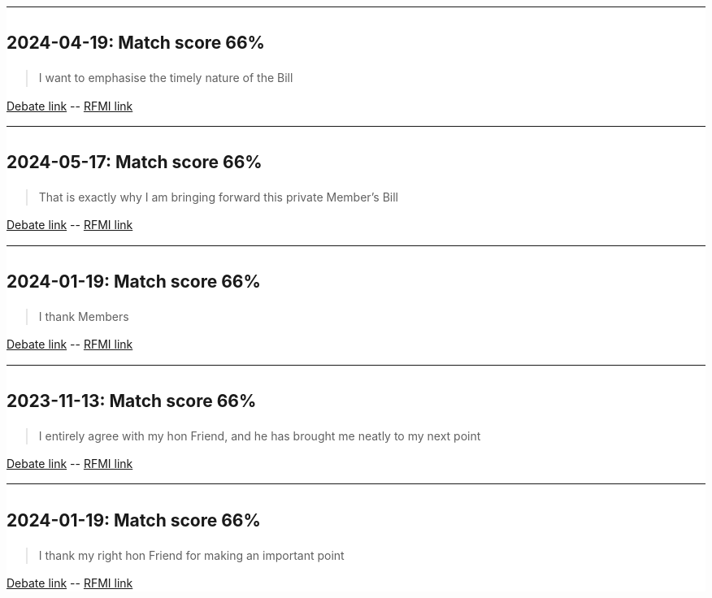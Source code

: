 
---



## 2024-04-19: Match score 66%

>I want to emphasise the timely nature of the Bill

[Debate link](https://www.theyworkforyou.com/debates/?id=2024-04-19b.565.2)  --  [RFMI link](https://www.theyworkforyou.com/mp/26059/register)


---



## 2024-05-17: Match score 66%

>That is exactly why I am bringing forward this private Member’s Bill

[Debate link](https://www.theyworkforyou.com/debates/?id=2024-05-17a.604.1)  --  [RFMI link](https://www.theyworkforyou.com/mp/26059/register)


---



## 2024-01-19: Match score 66%

>I thank Members

[Debate link](https://www.theyworkforyou.com/debates/?id=2024-01-19b.1191.0)  --  [RFMI link](https://www.theyworkforyou.com/mp/26059/register)


---



## 2023-11-13: Match score 66%

>I entirely agree with my hon Friend, and he has brought me neatly to my next point

[Debate link](https://www.theyworkforyou.com/debates/?id=2023-11-13c.424.1)  --  [RFMI link](https://www.theyworkforyou.com/mp/26059/register)


---



## 2024-01-19: Match score 66%

>I thank my right hon Friend for making an important point

[Debate link](https://www.theyworkforyou.com/debates/?id=2024-01-19b.1165.3)  --  [RFMI link](https://www.theyworkforyou.com/mp/26059/register)
